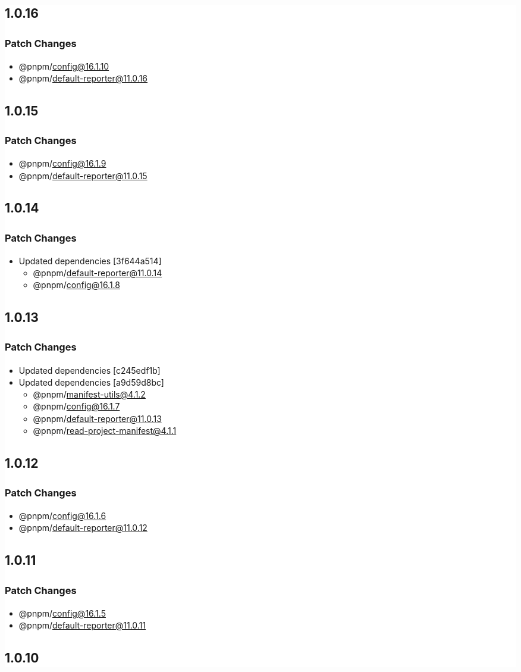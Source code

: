 ## 1.0.16

### Patch Changes

- @pnpm/config@16.1.10
- @pnpm/default-reporter@11.0.16

## 1.0.15

### Patch Changes

- @pnpm/config@16.1.9
- @pnpm/default-reporter@11.0.15

## 1.0.14

### Patch Changes

- Updated dependencies [3f644a514]
  - @pnpm/default-reporter@11.0.14
  - @pnpm/config@16.1.8

## 1.0.13

### Patch Changes

- Updated dependencies [c245edf1b]
- Updated dependencies [a9d59d8bc]
  - @pnpm/manifest-utils@4.1.2
  - @pnpm/config@16.1.7
  - @pnpm/default-reporter@11.0.13
  - @pnpm/read-project-manifest@4.1.1

## 1.0.12

### Patch Changes

- @pnpm/config@16.1.6
- @pnpm/default-reporter@11.0.12

## 1.0.11

### Patch Changes

- @pnpm/config@16.1.5
- @pnpm/default-reporter@11.0.11

## 1.0.10
